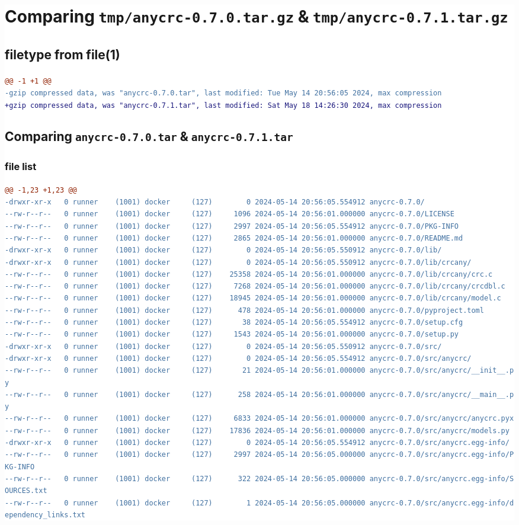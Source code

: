 # Comparing `tmp/anycrc-0.7.0.tar.gz` & `tmp/anycrc-0.7.1.tar.gz`

## filetype from file(1)

```diff
@@ -1 +1 @@
-gzip compressed data, was "anycrc-0.7.0.tar", last modified: Tue May 14 20:56:05 2024, max compression
+gzip compressed data, was "anycrc-0.7.1.tar", last modified: Sat May 18 14:26:30 2024, max compression
```

## Comparing `anycrc-0.7.0.tar` & `anycrc-0.7.1.tar`

### file list

```diff
@@ -1,23 +1,23 @@
-drwxr-xr-x   0 runner    (1001) docker     (127)        0 2024-05-14 20:56:05.554912 anycrc-0.7.0/
--rw-r--r--   0 runner    (1001) docker     (127)     1096 2024-05-14 20:56:01.000000 anycrc-0.7.0/LICENSE
--rw-r--r--   0 runner    (1001) docker     (127)     2997 2024-05-14 20:56:05.554912 anycrc-0.7.0/PKG-INFO
--rw-r--r--   0 runner    (1001) docker     (127)     2865 2024-05-14 20:56:01.000000 anycrc-0.7.0/README.md
-drwxr-xr-x   0 runner    (1001) docker     (127)        0 2024-05-14 20:56:05.550912 anycrc-0.7.0/lib/
-drwxr-xr-x   0 runner    (1001) docker     (127)        0 2024-05-14 20:56:05.550912 anycrc-0.7.0/lib/crcany/
--rw-r--r--   0 runner    (1001) docker     (127)    25358 2024-05-14 20:56:01.000000 anycrc-0.7.0/lib/crcany/crc.c
--rw-r--r--   0 runner    (1001) docker     (127)     7268 2024-05-14 20:56:01.000000 anycrc-0.7.0/lib/crcany/crcdbl.c
--rw-r--r--   0 runner    (1001) docker     (127)    18945 2024-05-14 20:56:01.000000 anycrc-0.7.0/lib/crcany/model.c
--rw-r--r--   0 runner    (1001) docker     (127)      478 2024-05-14 20:56:01.000000 anycrc-0.7.0/pyproject.toml
--rw-r--r--   0 runner    (1001) docker     (127)       38 2024-05-14 20:56:05.554912 anycrc-0.7.0/setup.cfg
--rw-r--r--   0 runner    (1001) docker     (127)     1543 2024-05-14 20:56:01.000000 anycrc-0.7.0/setup.py
-drwxr-xr-x   0 runner    (1001) docker     (127)        0 2024-05-14 20:56:05.550912 anycrc-0.7.0/src/
-drwxr-xr-x   0 runner    (1001) docker     (127)        0 2024-05-14 20:56:05.554912 anycrc-0.7.0/src/anycrc/
--rw-r--r--   0 runner    (1001) docker     (127)       21 2024-05-14 20:56:01.000000 anycrc-0.7.0/src/anycrc/__init__.py
--rw-r--r--   0 runner    (1001) docker     (127)      258 2024-05-14 20:56:01.000000 anycrc-0.7.0/src/anycrc/__main__.py
--rw-r--r--   0 runner    (1001) docker     (127)     6833 2024-05-14 20:56:01.000000 anycrc-0.7.0/src/anycrc/anycrc.pyx
--rw-r--r--   0 runner    (1001) docker     (127)    17836 2024-05-14 20:56:01.000000 anycrc-0.7.0/src/anycrc/models.py
-drwxr-xr-x   0 runner    (1001) docker     (127)        0 2024-05-14 20:56:05.554912 anycrc-0.7.0/src/anycrc.egg-info/
--rw-r--r--   0 runner    (1001) docker     (127)     2997 2024-05-14 20:56:05.000000 anycrc-0.7.0/src/anycrc.egg-info/PKG-INFO
--rw-r--r--   0 runner    (1001) docker     (127)      322 2024-05-14 20:56:05.000000 anycrc-0.7.0/src/anycrc.egg-info/SOURCES.txt
--rw-r--r--   0 runner    (1001) docker     (127)        1 2024-05-14 20:56:05.000000 anycrc-0.7.0/src/anycrc.egg-info/dependency_links.txt
```